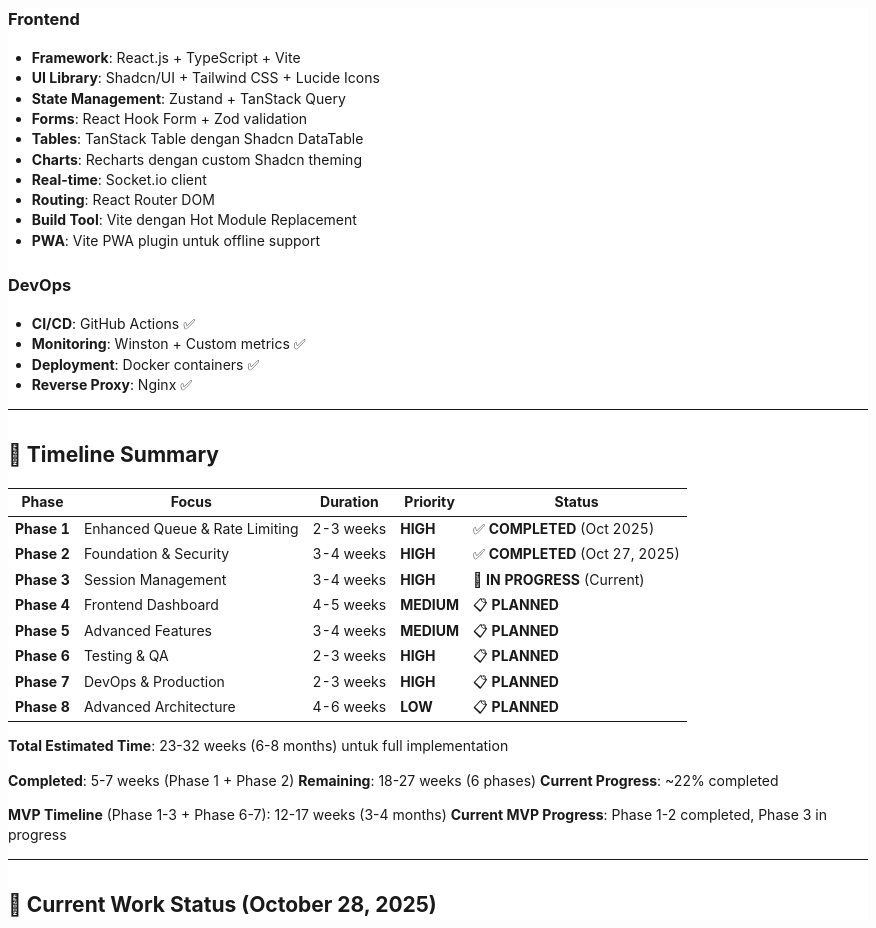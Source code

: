 ### Frontend  
- **Framework**: React.js + TypeScript + Vite
- **UI Library**: Shadcn/UI + Tailwind CSS + Lucide Icons
- **State Management**: Zustand + TanStack Query
- **Forms**: React Hook Form + Zod validation
- **Tables**: TanStack Table dengan Shadcn DataTable
- **Charts**: Recharts dengan custom Shadcn theming
- **Real-time**: Socket.io client
- **Routing**: React Router DOM
- **Build Tool**: Vite dengan Hot Module Replacement
- **PWA**: Vite PWA plugin untuk offline support

### DevOps
- **CI/CD**: GitHub Actions ✅
- **Monitoring**: Winston + Custom metrics ✅
- **Deployment**: Docker containers ✅
- **Reverse Proxy**: Nginx ✅

---

## 📅 **Timeline Summary**

| Phase | Focus | Duration | Priority | Status |
|-------|-------|----------|-----------|---------|
| **Phase 1** | Enhanced Queue & Rate Limiting | 2-3 weeks | **HIGH** | ✅ **COMPLETED** (Oct 2025) |
| **Phase 2** | Foundation & Security | 3-4 weeks | **HIGH** | ✅ **COMPLETED** (Oct 27, 2025) |
| **Phase 3** | Session Management | 3-4 weeks | **HIGH** | 🔄 **IN PROGRESS** (Current) |
| **Phase 4** | Frontend Dashboard | 4-5 weeks | **MEDIUM** | 📋 **PLANNED** |
| **Phase 5** | Advanced Features | 3-4 weeks | **MEDIUM** | 📋 **PLANNED** |
| **Phase 6** | Testing & QA | 2-3 weeks | **HIGH** | 📋 **PLANNED** |
| **Phase 7** | DevOps & Production | 2-3 weeks | **HIGH** | 📋 **PLANNED** |
| **Phase 8** | Advanced Architecture | 4-6 weeks | **LOW** | 📋 **PLANNED** |

**Total Estimated Time**: 23-32 weeks (6-8 months) untuk full implementation

**Completed**: 5-7 weeks (Phase 1 + Phase 2)
**Remaining**: 18-27 weeks (6 phases)
**Current Progress**: ~22% completed

**MVP Timeline** (Phase 1-3 + Phase 6-7): 12-17 weeks (3-4 months)
**Current MVP Progress**: Phase 1-2 completed, Phase 3 in progress

---

## 🔄 **Current Work Status** (October 28, 2025)
